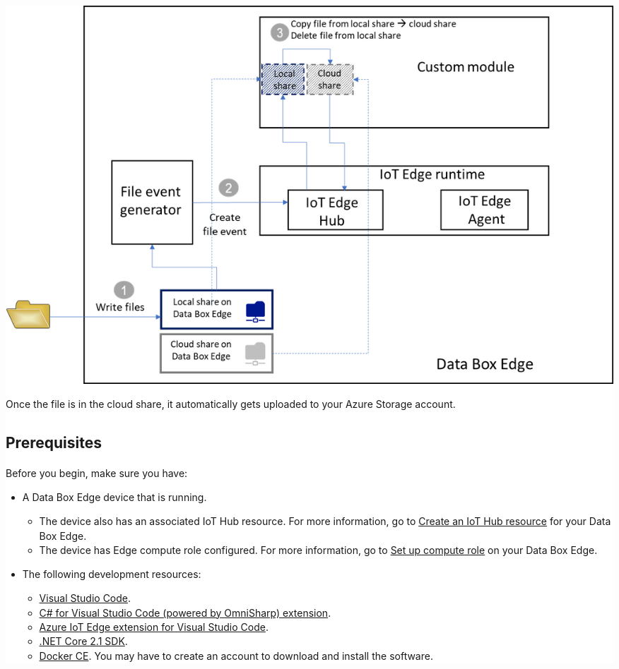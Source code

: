![How Azure IoT Edge module works on Data Box Edge](./media/data-box-edge-create-iot-edge-module/how-module-works.png)

Once the file is in the cloud share, it automatically gets uploaded to your Azure Storage account.

## Prerequisites

Before you begin, make sure you have:

- A Data Box Edge device that is running.

    - The device also has an associated IoT Hub resource. For more information, go to [Create an IoT Hub resource](data-box-edge-deploy-configure-compute.md#create-an-iot-hub-resource) for your Data Box Edge.
    - The device has Edge compute role configured. For more information, go to [Set up compute role](data-box-edge-deploy-configure-compute.md#set-up-compute-role) on your Data Box Edge.

- The following development resources:

    - [Visual Studio Code](https://code.visualstudio.com/).
    - [C# for Visual Studio Code (powered by OmniSharp) extension](https://marketplace.visualstudio.com/items?itemName=ms-vscode.csharp).
    - [Azure IoT Edge extension for Visual Studio Code](https://marketplace.visualstudio.com/items?itemName=vsciot-vscode.azure-iot-edge).
    - [.NET Core 2.1 SDK](https://www.microsoft.com/net/download).
    - [Docker CE](https://store.docker.com/editions/community/docker-ce-desktop-windows). You may have to create an account to download and install the software.
